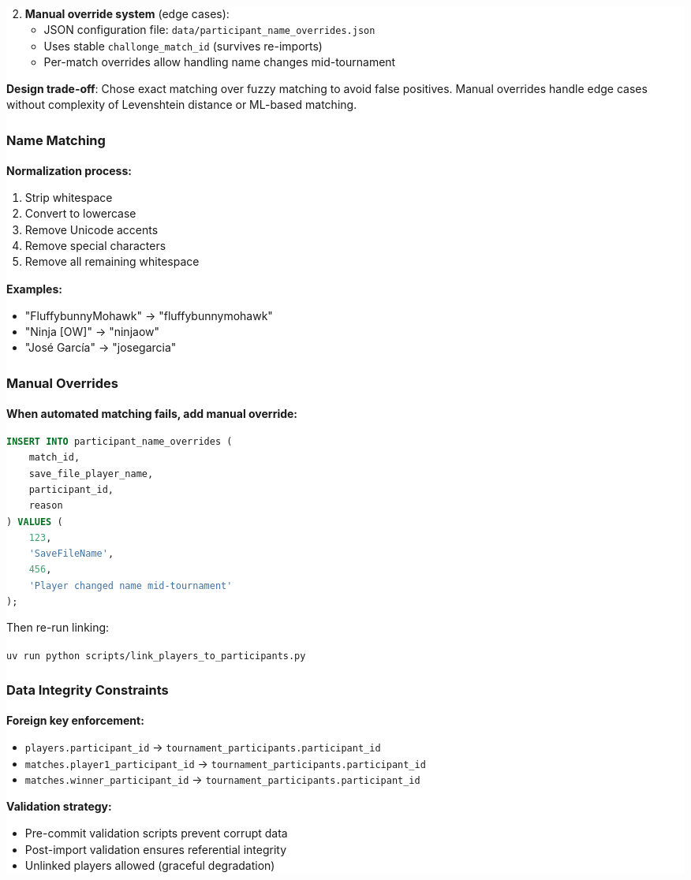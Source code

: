 2. **Manual override system** (edge cases):
   - JSON configuration file: `data/participant_name_overrides.json`
   - Uses stable `challonge_match_id` (survives re-imports)
   - Per-match overrides allow handling name changes mid-tournament

**Design trade-off**: Chose exact matching over fuzzy matching to avoid false positives. Manual overrides handle edge cases without complexity of Levenshtein distance or ML-based matching.

### Name Matching

**Normalization process:**
1. Strip whitespace
2. Convert to lowercase
3. Remove Unicode accents
4. Remove special characters
5. Remove all remaining whitespace

**Examples:**
- "FluffybunnyMohawk" → "fluffybunnymohawk"
- "Ninja [OW]" → "ninjaow"
- "José García" → "josegarcia"

### Manual Overrides

**When automated matching fails, add manual override:**

```sql
INSERT INTO participant_name_overrides (
    match_id,
    save_file_player_name,
    participant_id,
    reason
) VALUES (
    123,
    'SaveFileName',
    456,
    'Player changed name mid-tournament'
);
```

Then re-run linking:
```bash
uv run python scripts/link_players_to_participants.py
```

### Data Integrity Constraints

**Foreign key enforcement:**
- `players.participant_id` → `tournament_participants.participant_id`
- `matches.player1_participant_id` → `tournament_participants.participant_id`
- `matches.winner_participant_id` → `tournament_participants.participant_id`

**Validation strategy:**
- Pre-commit validation scripts prevent corrupt data
- Post-import validation ensures referential integrity
- Unlinked players allowed (graceful degradation)
